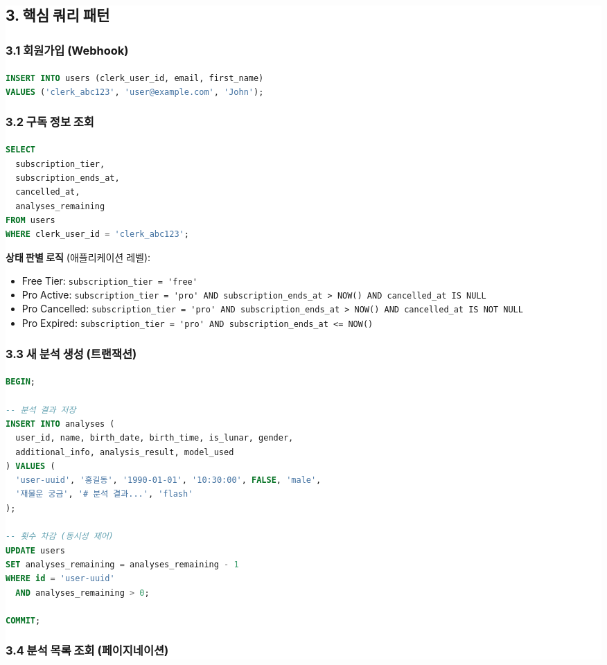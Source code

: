
## 3. 핵심 쿼리 패턴

### 3.1 회원가입 (Webhook)

```sql
INSERT INTO users (clerk_user_id, email, first_name)
VALUES ('clerk_abc123', 'user@example.com', 'John');
```

### 3.2 구독 정보 조회

```sql
SELECT
  subscription_tier,
  subscription_ends_at,
  cancelled_at,
  analyses_remaining
FROM users
WHERE clerk_user_id = 'clerk_abc123';
```

**상태 판별 로직** (애플리케이션 레벨):
- Free Tier: `subscription_tier = 'free'`
- Pro Active: `subscription_tier = 'pro' AND subscription_ends_at > NOW() AND cancelled_at IS NULL`
- Pro Cancelled: `subscription_tier = 'pro' AND subscription_ends_at > NOW() AND cancelled_at IS NOT NULL`
- Pro Expired: `subscription_tier = 'pro' AND subscription_ends_at <= NOW()`

### 3.3 새 분석 생성 (트랜잭션)

```sql
BEGIN;

-- 분석 결과 저장
INSERT INTO analyses (
  user_id, name, birth_date, birth_time, is_lunar, gender,
  additional_info, analysis_result, model_used
) VALUES (
  'user-uuid', '홍길동', '1990-01-01', '10:30:00', FALSE, 'male',
  '재물운 궁금', '# 분석 결과...', 'flash'
);

-- 횟수 차감 (동시성 제어)
UPDATE users
SET analyses_remaining = analyses_remaining - 1
WHERE id = 'user-uuid'
  AND analyses_remaining > 0;

COMMIT;
```

### 3.4 분석 목록 조회 (페이지네이션)
